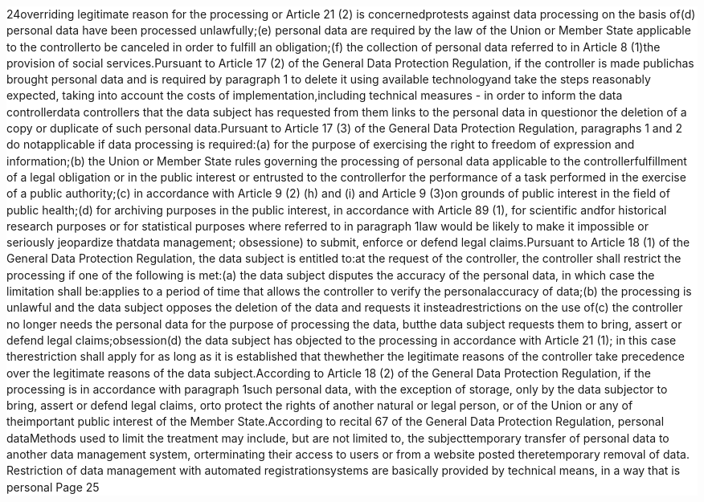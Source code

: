 24overriding legitimate reason for the processing or Article 21 (2) is concernedprotests against data processing on the basis of(d) personal data have been processed unlawfully;(e) personal data are required by the law of the Union or Member State applicable to the controllerto be canceled in order to fulfill an obligation;(f) the collection of personal data referred to in Article 8 (1)the provision of social services.Pursuant to Article 17 (2) of the General Data Protection Regulation, if the controller is made publichas brought personal data and is required by paragraph 1 to delete it using available technologyand take the steps reasonably expected, taking into account the costs of implementation,including technical measures - in order to inform the data controllerdata controllers that the data subject has requested from them links to the personal data in questionor the deletion of a copy or duplicate of such personal data.Pursuant to Article 17 (3) of the General Data Protection Regulation, paragraphs 1 and 2 do notapplicable if data processing is required:(a) for the purpose of exercising the right to freedom of expression and information;(b) the Union or Member State rules governing the processing of personal data applicable to the controllerfulfillment of a legal obligation or in the public interest or entrusted to the controllerfor the performance of a task performed in the exercise of a public authority;(c) in accordance with Article 9 (2) (h) and (i) and Article 9 (3)on grounds of public interest in the field of public health;(d) for archiving purposes in the public interest, in accordance with Article 89 (1), for scientific andfor historical research purposes or for statistical purposes where referred to in paragraph 1law would be likely to make it impossible or seriously jeopardize thatdata management; obsessione) to submit, enforce or defend legal claims.Pursuant to Article 18 (1) of the General Data Protection Regulation, the data subject is entitled to:at the request of the controller, the controller shall restrict the processing if one of the following is met:(a) the data subject disputes the accuracy of the personal data, in which case the limitation shall be:applies to a period of time that allows the controller to verify the personalaccuracy of data;(b) the processing is unlawful and the data subject opposes the deletion of the data and requests it insteadrestrictions on the use of(c) the controller no longer needs the personal data for the purpose of processing the data, butthe data subject requests them to bring, assert or defend legal claims;obsession(d) the data subject has objected to the processing in accordance with Article 21 (1); in this case therestriction shall apply for as long as it is established that thewhether the legitimate reasons of the controller take precedence over the legitimate reasons of the data subject.According to Article 18 (2) of the General Data Protection Regulation, if the processing is in accordance with paragraph 1such personal data, with the exception of storage, only by the data subjector to bring, assert or defend legal claims, orto protect the rights of another natural or legal person, or of the Union or any of theimportant public interest of the Member State.According to recital 67 of the General Data Protection Regulation, personal dataMethods used to limit the treatment may include, but are not limited to, the subjecttemporary transfer of personal data to another data management system, orterminating their access to users or from a website posted theretemporary removal of data. Restriction of data management with automated registrationsystems are basically provided by technical means, in a way that is personal
Page 25